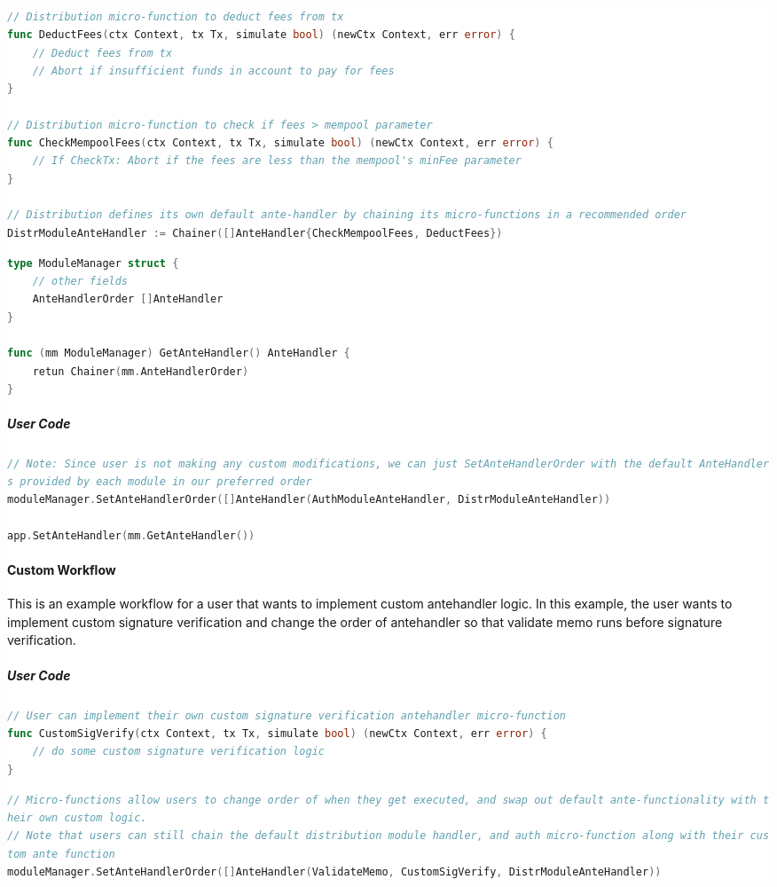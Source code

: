 ```go
// Distribution micro-function to deduct fees from tx
func DeductFees(ctx Context, tx Tx, simulate bool) (newCtx Context, err error) {
    // Deduct fees from tx
    // Abort if insufficient funds in account to pay for fees
}

// Distribution micro-function to check if fees > mempool parameter
func CheckMempoolFees(ctx Context, tx Tx, simulate bool) (newCtx Context, err error) {
    // If CheckTx: Abort if the fees are less than the mempool's minFee parameter
}

// Distribution defines its own default ante-handler by chaining its micro-functions in a recommended order
DistrModuleAnteHandler := Chainer([]AnteHandler{CheckMempoolFees, DeductFees})
```

```go
type ModuleManager struct {
    // other fields
    AnteHandlerOrder []AnteHandler
}

func (mm ModuleManager) GetAnteHandler() AnteHandler {
    retun Chainer(mm.AnteHandlerOrder)
}
```

##### User Code

```go
// Note: Since user is not making any custom modifications, we can just SetAnteHandlerOrder with the default AnteHandlers provided by each module in our preferred order
moduleManager.SetAnteHandlerOrder([]AnteHandler(AuthModuleAnteHandler, DistrModuleAnteHandler))

app.SetAnteHandler(mm.GetAnteHandler())
```

#### Custom Workflow

This is an example workflow for a user that wants to implement custom antehandler logic. In this example, the user wants to implement custom signature verification and change the order of antehandler so that validate memo runs before signature verification.

##### User Code

```go
// User can implement their own custom signature verification antehandler micro-function
func CustomSigVerify(ctx Context, tx Tx, simulate bool) (newCtx Context, err error) {
    // do some custom signature verification logic
}
```

```go
// Micro-functions allow users to change order of when they get executed, and swap out default ante-functionality with their own custom logic.
// Note that users can still chain the default distribution module handler, and auth micro-function along with their custom ante function
moduleManager.SetAnteHandlerOrder([]AnteHandler(ValidateMemo, CustomSigVerify, DistrModuleAnteHandler))
```
